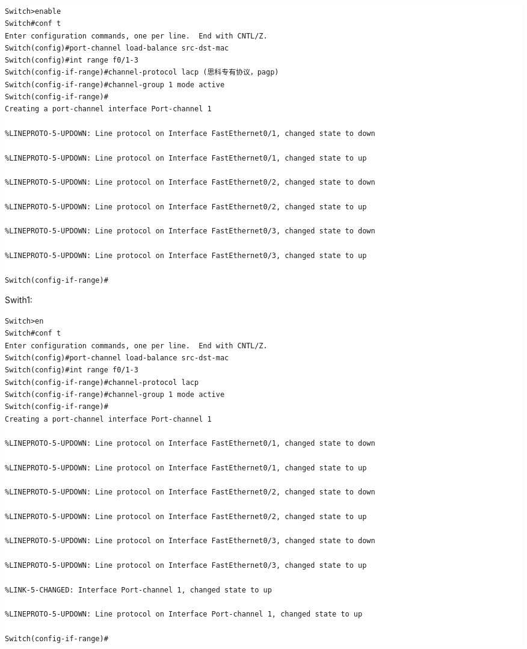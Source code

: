 ```shell
Switch>enable
Switch#conf t
Enter configuration commands, one per line.  End with CNTL/Z.
Switch(config)#port-channel load-balance src-dst-mac
Switch(config)#int range f0/1-3
Switch(config-if-range)#channel-protocol lacp (思科专有协议，pagp)
Switch(config-if-range)#channel-group 1 mode active
Switch(config-if-range)#
Creating a port-channel interface Port-channel 1

%LINEPROTO-5-UPDOWN: Line protocol on Interface FastEthernet0/1, changed state to down

%LINEPROTO-5-UPDOWN: Line protocol on Interface FastEthernet0/1, changed state to up

%LINEPROTO-5-UPDOWN: Line protocol on Interface FastEthernet0/2, changed state to down

%LINEPROTO-5-UPDOWN: Line protocol on Interface FastEthernet0/2, changed state to up

%LINEPROTO-5-UPDOWN: Line protocol on Interface FastEthernet0/3, changed state to down

%LINEPROTO-5-UPDOWN: Line protocol on Interface FastEthernet0/3, changed state to up

Switch(config-if-range)#
```

Swith1:

```shell
Switch>en
Switch#conf t
Enter configuration commands, one per line.  End with CNTL/Z.
Switch(config)#port-channel load-balance src-dst-mac
Switch(config)#int range f0/1-3
Switch(config-if-range)#channel-protocol lacp
Switch(config-if-range)#channel-group 1 mode active
Switch(config-if-range)#
Creating a port-channel interface Port-channel 1

%LINEPROTO-5-UPDOWN: Line protocol on Interface FastEthernet0/1, changed state to down

%LINEPROTO-5-UPDOWN: Line protocol on Interface FastEthernet0/1, changed state to up

%LINEPROTO-5-UPDOWN: Line protocol on Interface FastEthernet0/2, changed state to down

%LINEPROTO-5-UPDOWN: Line protocol on Interface FastEthernet0/2, changed state to up

%LINEPROTO-5-UPDOWN: Line protocol on Interface FastEthernet0/3, changed state to down

%LINEPROTO-5-UPDOWN: Line protocol on Interface FastEthernet0/3, changed state to up

%LINK-5-CHANGED: Interface Port-channel 1, changed state to up

%LINEPROTO-5-UPDOWN: Line protocol on Interface Port-channel 1, changed state to up

Switch(config-if-range)#
```
